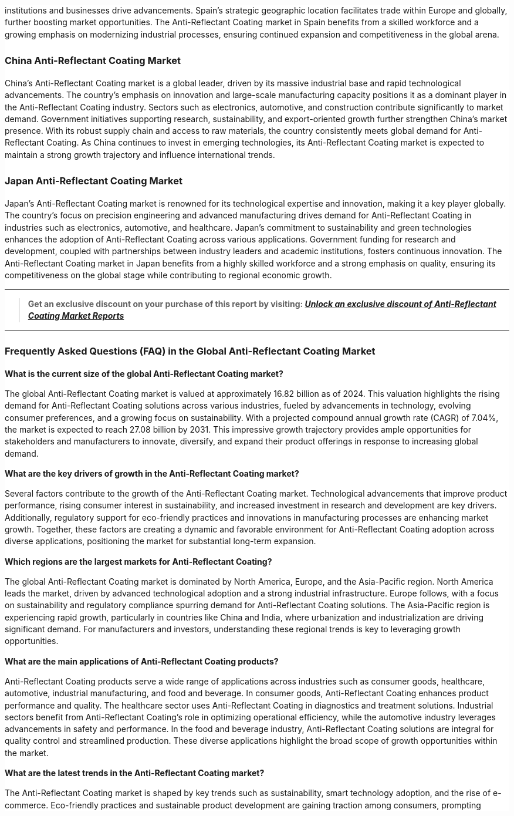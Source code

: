 institutions and businesses drive advancements. Spain&rsquo;s strategic geographic location facilitates trade within Europe and globally, further boosting market opportunities. The Anti-Reflectant Coating market in Spain benefits from a skilled workforce and a growing emphasis on modernizing industrial processes, ensuring continued expansion and competitiveness in the global arena.</p><h3>China Anti-Reflectant Coating Market</h3><p>China&rsquo;s Anti-Reflectant Coating market is a global leader, driven by its massive industrial base and rapid technological advancements. The country&rsquo;s emphasis on innovation and large-scale manufacturing capacity positions it as a dominant player in the Anti-Reflectant Coating industry. Sectors such as electronics, automotive, and construction contribute significantly to market demand. Government initiatives supporting research, sustainability, and export-oriented growth further strengthen China&rsquo;s market presence. With its robust supply chain and access to raw materials, the country consistently meets global demand for Anti-Reflectant Coating. As China continues to invest in emerging technologies, its Anti-Reflectant Coating market is expected to maintain a strong growth trajectory and influence international trends.</p><h3>Japan Anti-Reflectant Coating Market</h3><p>Japan&rsquo;s Anti-Reflectant Coating market is renowned for its technological expertise and innovation, making it a key player globally. The country&rsquo;s focus on precision engineering and advanced manufacturing drives demand for Anti-Reflectant Coating in industries such as electronics, automotive, and healthcare. Japan&rsquo;s commitment to sustainability and green technologies enhances the adoption of Anti-Reflectant Coating across various applications. Government funding for research and development, coupled with partnerships between industry leaders and academic institutions, fosters continuous innovation. The Anti-Reflectant Coating market in Japan benefits from a highly skilled workforce and a strong emphasis on quality, ensuring its competitiveness on the global stage while contributing to regional economic growth.</p><hr /><blockquote><p><strong>Get an exclusive discount on your purchase of this report by visiting: <em><a href="://marketresearchpulse.com/ask-for-discount/105862?utm_source=Github&amp;utm_medium=019">Unlock an exclusive discount of Anti-Reflectant Coating Market Reports</a></em>&nbsp;</strong></p></blockquote><hr /><h3>Frequently Asked Questions (FAQ) in the Global Anti-Reflectant Coating Market</h3><p><strong>What is the current size of the global Anti-Reflectant Coating market?</strong></p><p>The global Anti-Reflectant Coating market is valued at approximately 16.82 billion as of 2024. This valuation highlights the rising demand for Anti-Reflectant Coating solutions across various industries, fueled by advancements in technology, evolving consumer preferences, and a growing focus on sustainability. With a projected compound annual growth rate (CAGR) of 7.04%, the market is expected to reach 27.08 billion by 2031. This impressive growth trajectory provides ample opportunities for stakeholders and manufacturers to innovate, diversify, and expand their product offerings in response to increasing global demand.</p><p><strong>What are the key drivers of growth in the Anti-Reflectant Coating market?</strong></p><p>Several factors contribute to the growth of the Anti-Reflectant Coating market. Technological advancements that improve product performance, rising consumer interest in sustainability, and increased investment in research and development are key drivers. Additionally, regulatory support for eco-friendly practices and innovations in manufacturing processes are enhancing market growth. Together, these factors are creating a dynamic and favorable environment for Anti-Reflectant Coating adoption across diverse applications, positioning the market for substantial long-term expansion.</p><p><strong>Which regions are the largest markets for Anti-Reflectant Coating?</strong></p><p>The global Anti-Reflectant Coating market is dominated by North America, Europe, and the Asia-Pacific region. North America leads the market, driven by advanced technological adoption and a strong industrial infrastructure. Europe follows, with a focus on sustainability and regulatory compliance spurring demand for Anti-Reflectant Coating solutions. The Asia-Pacific region is experiencing rapid growth, particularly in countries like China and India, where urbanization and industrialization are driving significant demand. For manufacturers and investors, understanding these regional trends is key to leveraging growth opportunities.</p><p><strong>What are the main applications of Anti-Reflectant Coating products?</strong></p><p>Anti-Reflectant Coating products serve a wide range of applications across industries such as consumer goods, healthcare, automotive, industrial manufacturing, and food and beverage. In consumer goods, Anti-Reflectant Coating enhances product performance and quality. The healthcare sector uses Anti-Reflectant Coating in diagnostics and treatment solutions. Industrial sectors benefit from Anti-Reflectant Coating&rsquo;s role in optimizing operational efficiency, while the automotive industry leverages advancements in safety and performance. In the food and beverage industry, Anti-Reflectant Coating solutions are integral for quality control and streamlined production. These diverse applications highlight the broad scope of growth opportunities within the market.</p><p><strong>What are the latest trends in the Anti-Reflectant Coating market?</strong></p><p>The Anti-Reflectant Coating market is shaped by key trends such as sustainability, smart technology adoption, and the rise of e-commerce. Eco-friendly practices and sustainable product development are gaining traction among consumers, prompting